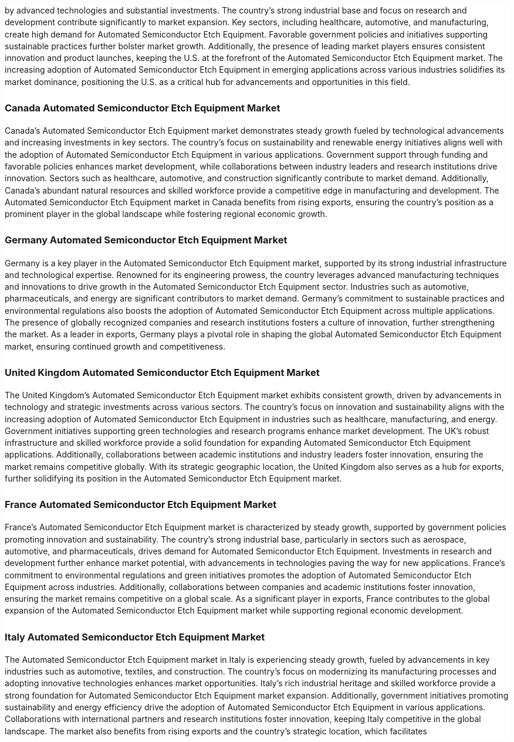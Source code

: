 by advanced technologies and substantial investments. The country&rsquo;s strong industrial base and focus on research and development contribute significantly to market expansion. Key sectors, including healthcare, automotive, and manufacturing, create high demand for Automated Semiconductor Etch Equipment. Favorable government policies and initiatives supporting sustainable practices further bolster market growth. Additionally, the presence of leading market players ensures consistent innovation and product launches, keeping the U.S. at the forefront of the Automated Semiconductor Etch Equipment market. The increasing adoption of Automated Semiconductor Etch Equipment in emerging applications across various industries solidifies its market dominance, positioning the U.S. as a critical hub for advancements and opportunities in this field.</p><h3>Canada Automated Semiconductor Etch Equipment Market</h3><p>Canada&rsquo;s Automated Semiconductor Etch Equipment market demonstrates steady growth fueled by technological advancements and increasing investments in key sectors. The country&rsquo;s focus on sustainability and renewable energy initiatives aligns well with the adoption of Automated Semiconductor Etch Equipment in various applications. Government support through funding and favorable policies enhances market development, while collaborations between industry leaders and research institutions drive innovation. Sectors such as healthcare, automotive, and construction significantly contribute to market demand. Additionally, Canada&rsquo;s abundant natural resources and skilled workforce provide a competitive edge in manufacturing and development. The Automated Semiconductor Etch Equipment market in Canada benefits from rising exports, ensuring the country&rsquo;s position as a prominent player in the global landscape while fostering regional economic growth.</p><h3>Germany Automated Semiconductor Etch Equipment Market</h3><p>Germany is a key player in the Automated Semiconductor Etch Equipment market, supported by its strong industrial infrastructure and technological expertise. Renowned for its engineering prowess, the country leverages advanced manufacturing techniques and innovations to drive growth in the Automated Semiconductor Etch Equipment sector. Industries such as automotive, pharmaceuticals, and energy are significant contributors to market demand. Germany&rsquo;s commitment to sustainable practices and environmental regulations also boosts the adoption of Automated Semiconductor Etch Equipment across multiple applications. The presence of globally recognized companies and research institutions fosters a culture of innovation, further strengthening the market. As a leader in exports, Germany plays a pivotal role in shaping the global Automated Semiconductor Etch Equipment market, ensuring continued growth and competitiveness.</p><h3>United Kingdom Automated Semiconductor Etch Equipment Market</h3><p>The United Kingdom&rsquo;s Automated Semiconductor Etch Equipment market exhibits consistent growth, driven by advancements in technology and strategic investments across various sectors. The country&rsquo;s focus on innovation and sustainability aligns with the increasing adoption of Automated Semiconductor Etch Equipment in industries such as healthcare, manufacturing, and energy. Government initiatives supporting green technologies and research programs enhance market development. The UK&rsquo;s robust infrastructure and skilled workforce provide a solid foundation for expanding Automated Semiconductor Etch Equipment applications. Additionally, collaborations between academic institutions and industry leaders foster innovation, ensuring the market remains competitive globally. With its strategic geographic location, the United Kingdom also serves as a hub for exports, further solidifying its position in the Automated Semiconductor Etch Equipment market.</p><h3>France Automated Semiconductor Etch Equipment Market</h3><p>France&rsquo;s Automated Semiconductor Etch Equipment market is characterized by steady growth, supported by government policies promoting innovation and sustainability. The country&rsquo;s strong industrial base, particularly in sectors such as aerospace, automotive, and pharmaceuticals, drives demand for Automated Semiconductor Etch Equipment. Investments in research and development further enhance market potential, with advancements in technologies paving the way for new applications. France&rsquo;s commitment to environmental regulations and green initiatives promotes the adoption of Automated Semiconductor Etch Equipment across industries. Additionally, collaborations between companies and academic institutions foster innovation, ensuring the market remains competitive on a global scale. As a significant player in exports, France contributes to the global expansion of the Automated Semiconductor Etch Equipment market while supporting regional economic development.</p><h3>Italy Automated Semiconductor Etch Equipment Market</h3><p>The Automated Semiconductor Etch Equipment market in Italy is experiencing steady growth, fueled by advancements in key industries such as automotive, textiles, and construction. The country&rsquo;s focus on modernizing its manufacturing processes and adopting innovative technologies enhances market opportunities. Italy&rsquo;s rich industrial heritage and skilled workforce provide a strong foundation for Automated Semiconductor Etch Equipment market expansion. Additionally, government initiatives promoting sustainability and energy efficiency drive the adoption of Automated Semiconductor Etch Equipment in various applications. Collaborations with international partners and research institutions foster innovation, keeping Italy competitive in the global landscape. The market also benefits from rising exports and the country&rsquo;s strategic location, which facilitates